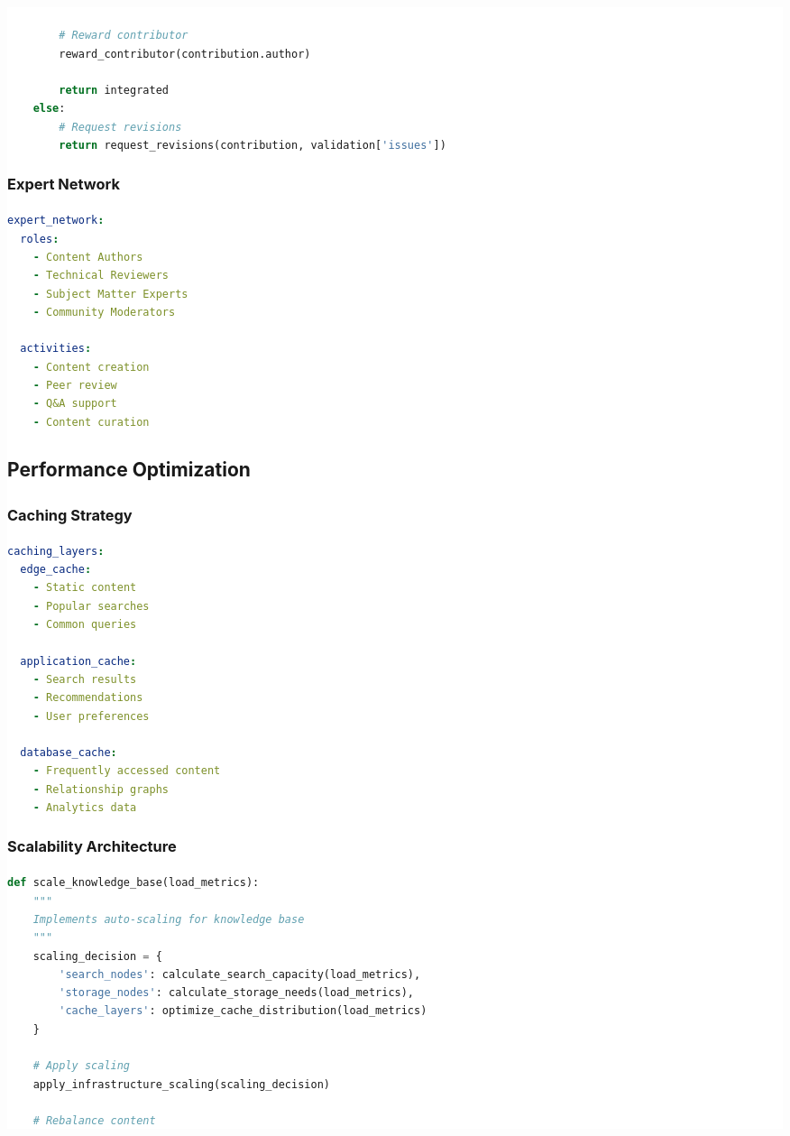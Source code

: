 ```python
        
        # Reward contributor
        reward_contributor(contribution.author)
        
        return integrated
    else:
        # Request revisions
        return request_revisions(contribution, validation['issues'])
```

### Expert Network
```yaml
expert_network:
  roles:
    - Content Authors
    - Technical Reviewers
    - Subject Matter Experts
    - Community Moderators
    
  activities:
    - Content creation
    - Peer review
    - Q&A support
    - Content curation
```

## Performance Optimization

### Caching Strategy
```yaml
caching_layers:
  edge_cache:
    - Static content
    - Popular searches
    - Common queries
    
  application_cache:
    - Search results
    - Recommendations
    - User preferences
    
  database_cache:
    - Frequently accessed content
    - Relationship graphs
    - Analytics data
```

### Scalability Architecture
```python
def scale_knowledge_base(load_metrics):
    """
    Implements auto-scaling for knowledge base
    """
    scaling_decision = {
        'search_nodes': calculate_search_capacity(load_metrics),
        'storage_nodes': calculate_storage_needs(load_metrics),
        'cache_layers': optimize_cache_distribution(load_metrics)
    }
    
    # Apply scaling
    apply_infrastructure_scaling(scaling_decision)
    
    # Rebalance content
```